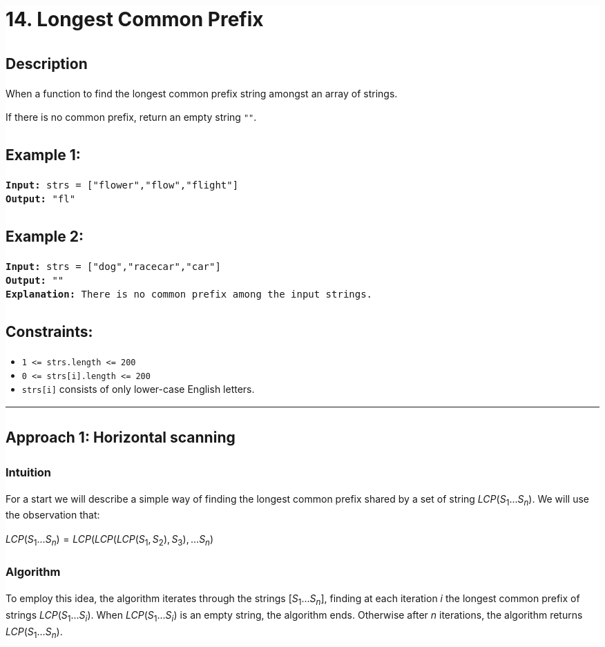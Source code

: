 # 14. Longest Common Prefix

## Description
When a function to find the longest common prefix string amongst an array of strings.

If there is no common prefix, return an empty string `""`.

## Example 1:
<pre>
<b>Input:</b> strs = ["flower","flow","flight"]
<b>Output:</b> "fl"
</pre>

## Example 2:
<pre>
<b>Input:</b> strs = ["dog","racecar","car"]
<b>Output:</b> ""
<b>Explanation:</b> There is no common prefix among the input strings.
</pre>

## Constraints:
- `1 <= strs.length <= 200`
- `0 <= strs[i].length <= 200`
- `strs[i]` consists of only lower-case English letters.

---

## Approach 1: Horizontal scanning

### Intuition
For a start we will describe a simple way of finding the longest common prefix shared by a set of string $LCP(S_1...S_n)$. We will use the observation that:

$LCP(S_1...S_n) = LCP(LCP(LCP(S_1,S_2),S_3),...S_n)$

### Algorithm

To employ this idea, the algorithm iterates through the strings $[S_1...S_n]$, finding at each iteration $i$ the longest common prefix of strings $LCP(S_1...S_i)$. When $LCP(S_1...S_i)$ is an empty string, the algorithm ends. Otherwise after $n$ iterations, the algorithm returns $LCP(S_1...S_n)$.

<div style="text-align: center;">

